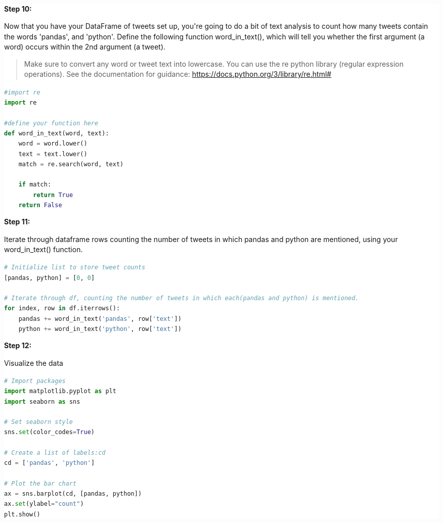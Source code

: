 **Step 10:** 

Now that you have your DataFrame of tweets set up, you're going to do a bit of text analysis to count how many tweets contain the words 'pandas', and 'python'. Define the following function word_in_text(), which will tell you whether the first argument (a word) occurs within the 2nd argument (a tweet). 

>Make sure to convert any word or tweet text into lowercase.
>You can use the re python library (regular expression operations). See the documentation for guidance: https://docs.python.org/3/library/re.html#



```python
#import re
import re

#define your function here
def word_in_text(word, text):
    word = word.lower()
    text = text.lower()
    match = re.search(word, text)

    if match:
        return True
    return False

```

**Step 11:**

Iterate through dataframe rows counting the number of tweets in which pandas and python are mentioned, using your word_in_text() function.


```python
# Initialize list to store tweet counts
[pandas, python] = [0, 0]

# Iterate through df, counting the number of tweets in which each(pandas and python) is mentioned.
for index, row in df.iterrows():
    pandas += word_in_text('pandas', row['text'])
    python += word_in_text('python', row['text'])
```

**Step 12:** 

Visualize the data


```python
# Import packages
import matplotlib.pyplot as plt
import seaborn as sns

# Set seaborn style
sns.set(color_codes=True)

# Create a list of labels:cd
cd = ['pandas', 'python']

# Plot the bar chart
ax = sns.barplot(cd, [pandas, python])
ax.set(ylabel="count")
plt.show()
```
